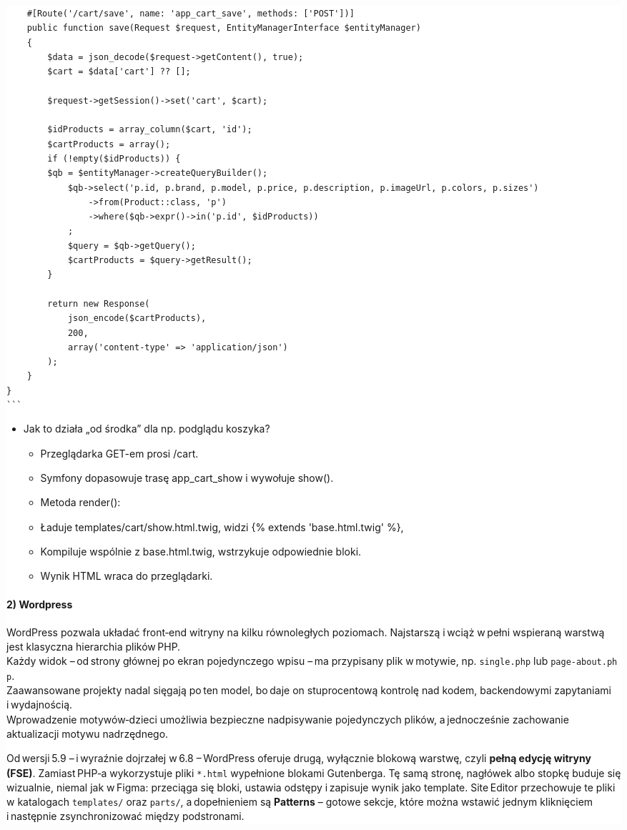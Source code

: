         #[Route('/cart/save', name: 'app_cart_save', methods: ['POST'])]
        public function save(Request $request, EntityManagerInterface $entityManager)
        {
            $data = json_decode($request->getContent(), true);
            $cart = $data['cart'] ?? [];
        
            $request->getSession()->set('cart', $cart);
        
            $idProducts = array_column($cart, 'id');
            $cartProducts = array();
            if (!empty($idProducts)) {
            $qb = $entityManager->createQueryBuilder();
                $qb->select('p.id, p.brand, p.model, p.price, p.description, p.imageUrl, p.colors, p.sizes')   
                    ->from(Product::class, 'p')
                    ->where($qb->expr()->in('p.id', $idProducts))
                ; 
                $query = $qb->getQuery();
                $cartProducts = $query->getResult();
            }
        
            return new Response(
                json_encode($cartProducts),
                200,
                array('content-type' => 'application/json')
            );
        }
    }
    ```
  - Jak to działa „od środka” dla np. podglądu koszyka?
      - Przeglądarka GET-em prosi /cart.

      - Symfony dopasowuje trasę app_cart_show i wywołuje show().

      - Metoda render():

      - Ładuje templates/cart/show.html.twig, widzi {% extends 'base.html.twig' %},

      - Kompiluje wspólnie z base.html.twig, wstrzykuje odpowiednie bloki.

      - Wynik HTML wraca do przeglądarki.
     

#### 2) Wordpress

WordPress pozwala układać front‑end witryny na kilku równoległych poziomach. Najstarszą i wciąż w pełni wspieraną warstwą jest klasyczna hierarchia plików PHP.  
Każdy widok – od strony głównej po ekran pojedynczego wpisu – ma przypisany plik w motywie, np. `single.php` lub `page-about.php`.  
Zaawansowane projekty nadal sięgają po ten model, bo daje on stuprocentową kontrolę nad kodem, backendowymi zapytaniami i wydajnością.  
Wprowadzenie motywów‑dzieci umożliwia bezpieczne nadpisywanie pojedynczych plików, a jednocześnie zachowanie aktualizacji motywu nadrzędnego.

Od wersji 5.9 – i wyraźnie dojrzałej w 6.8 – WordPress oferuje drugą,
wyłącznie blokową warstwę, czyli **pełną edycję witryny (FSE)**.
Zamiast PHP‑a wykorzystuje pliki `*.html` wypełnione blokami Gutenberga.
Tę samą stronę, nagłówek albo stopkę buduje się wizualnie, niemal jak w Figma:
przeciąga się bloki, ustawia odstępy i zapisuje wynik jako template.
Site Editor przechowuje te pliki w katalogach `templates/` oraz `parts/`,
a dopełnieniem są **Patterns** – gotowe sekcje, które można wstawić jednym
kliknięciem i następnie zsynchronizować między podstronami.
